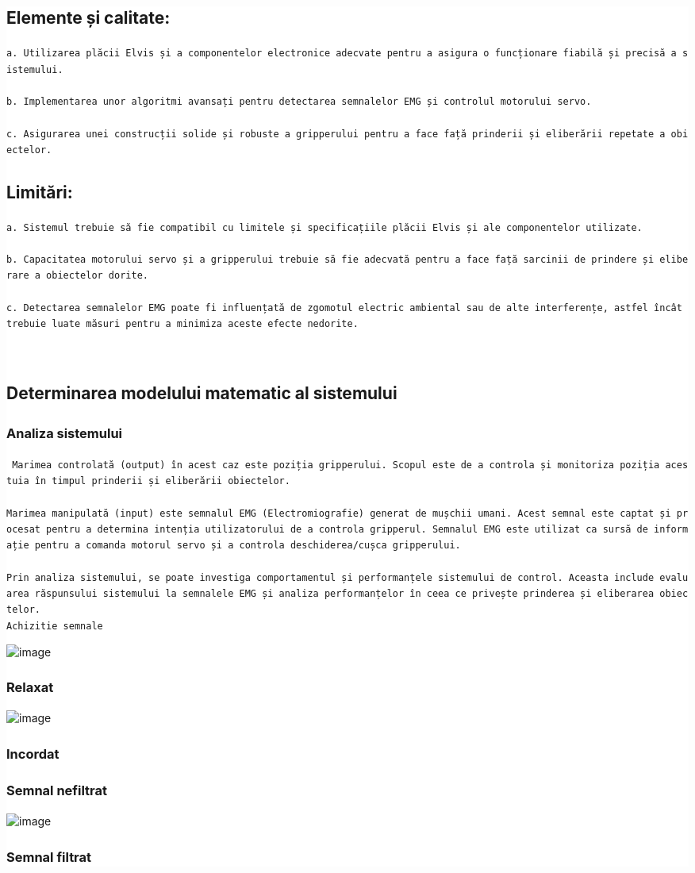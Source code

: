 ## Elemente și calitate: 
	
 	a. Utilizarea plăcii Elvis și a componentelor electronice adecvate pentru a asigura o funcționare fiabilă și precisă a sistemului. 
	
 	b. Implementarea unor algoritmi avansați pentru detectarea semnalelor EMG și controlul motorului servo. 

	c. Asigurarea unei construcții solide și robuste a gripperului pentru a face față prinderii și eliberării repetate a obiectelor.
	
## Limitări: 

	a. Sistemul trebuie să fie compatibil cu limitele și specificațiile plăcii Elvis și ale componentelor utilizate. 

	b. Capacitatea motorului servo și a gripperului trebuie să fie adecvată pentru a face față sarcinii de prindere și eliberare a obiectelor dorite. 
	
 	c. Detectarea semnalelor EMG poate fi influențată de zgomotul electric ambiental sau de alte interferențe, astfel încât trebuie luate măsuri pentru a minimiza aceste efecte nedorite.
 
## Determinarea modelului matematic al sistemului
 
### Analiza sistemului  

	 Marimea controlată (output) în acest caz este poziția gripperului. Scopul este de a controla și monitoriza poziția acestuia în timpul prinderii și eliberării obiectelor.
 
	Marimea manipulată (input) este semnalul EMG (Electromiografie) generat de mușchii umani. Acest semnal este captat și procesat pentru a determina intenția utilizatorului de a controla gripperul. Semnalul EMG este utilizat ca sursă de informație pentru a comanda motorul servo și a controla deschiderea/cușca gripperului.

	Prin analiza sistemului, se poate investiga comportamentul și performanțele sistemului de control. Aceasta include evaluarea răspunsului sistemului la semnalele EMG și analiza performanțelor în ceea ce privește prinderea și eliberarea obiectelor.
	Achizitie semnale
 
<img width="257" alt="image" src="https://github.com/chiriacdaria/myoelectric/assets/99746700/e40d1ad2-9cb3-46dc-820d-00fc42f3d5b9">

### Relaxat

<img width="258" alt="image" src="https://github.com/chiriacdaria/myoelectric/assets/99746700/ef8ec4f9-b6a9-4448-adb3-b6c75b81613b">

### Incordat

### Semnal nefiltrat

<img width="485" alt="image" src="https://github.com/chiriacdaria/myoelectric/assets/99746700/92724895-578d-4360-8e8b-565adc1db60e">
 
### Semnal filtrat
